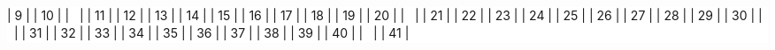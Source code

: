 | 9                                                              |
| 10                                                             |
|                                                                |
| 11                                                             |
| 12                                                             |
| 13                                                             |
| 14                                                             |
| 15                                                             |
| 16                                                             |
| 17                                                             |
| 18                                                             |
| 19                                                             |
| 20                                                             |
|                                                                |
| 21                                                             |
| 22                                                             |
| 23                                                             |
| 24                                                             |
| 25                                                             |
| 26                                                             |
| 27                                                             |
| 28                                                             |
| 29                                                             |
| 30                                                             |
|                                                                |
| 31                                                             |
| 32                                                             |
| 33                                                             |
| 34                                                             |
| 35                                                             |
| 36                                                             |
| 37                                                             |
| 38                                                             |
| 39                                                             |
| 40                                                             |
|                                                                |
| 41                                                             |